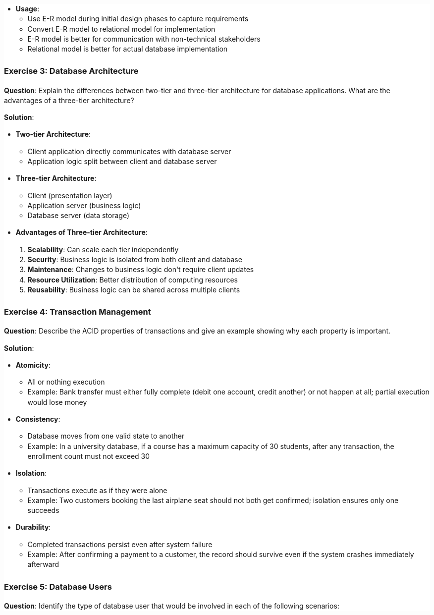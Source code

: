 - **Usage**:
  - Use E-R model during initial design phases to capture requirements
  - Convert E-R model to relational model for implementation
  - E-R model is better for communication with non-technical stakeholders
  - Relational model is better for actual database implementation

### Exercise 3: Database Architecture
**Question**: Explain the differences between two-tier and three-tier architecture for database applications. What are the advantages of a three-tier architecture?

**Solution**:
- **Two-tier Architecture**:
  - Client application directly communicates with database server
  - Application logic split between client and database server
  
- **Three-tier Architecture**:
  - Client (presentation layer)
  - Application server (business logic)
  - Database server (data storage)
  
- **Advantages of Three-tier Architecture**:
  1. **Scalability**: Can scale each tier independently
  2. **Security**: Business logic is isolated from both client and database
  3. **Maintenance**: Changes to business logic don't require client updates
  4. **Resource Utilization**: Better distribution of computing resources
  5. **Reusability**: Business logic can be shared across multiple clients

### Exercise 4: Transaction Management
**Question**: Describe the ACID properties of transactions and give an example showing why each property is important.

**Solution**:
- **Atomicity**:
  - All or nothing execution
  - Example: Bank transfer must either fully complete (debit one account, credit another) or not happen at all; partial execution would lose money

- **Consistency**:
  - Database moves from one valid state to another
  - Example: In a university database, if a course has a maximum capacity of 30 students, after any transaction, the enrollment count must not exceed 30

- **Isolation**:
  - Transactions execute as if they were alone
  - Example: Two customers booking the last airplane seat should not both get confirmed; isolation ensures only one succeeds

- **Durability**:
  - Completed transactions persist even after system failure
  - Example: After confirming a payment to a customer, the record should survive even if the system crashes immediately afterward

### Exercise 5: Database Users
**Question**: Identify the type of database user that would be involved in each of the following scenarios:
